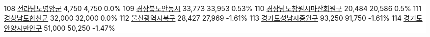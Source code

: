  <tr class="item">
    <td>108</td>
    <td><a href="/apt/전라남도영암군">전라남도영암군</a></td>
    <td>4,750</td>
    <td>4,750</td>
    <td>0.0%</td>
  </tr>

  <tr class="item">
    <td>109</td>
    <td><a href="/apt/경상북도안동시">경상북도안동시</a></td>
    <td>33,773</td>
    <td>33,953</td>
    <td>0.53%</td>
  </tr>

  <tr class="item">
    <td>110</td>
    <td><a href="/apt/경상남도창원시마산회원구">경상남도창원시마산회원구</a></td>
    <td>20,484</td>
    <td>20,586</td>
    <td>0.5%</td>
  </tr>

  <tr class="item">
    <td>111</td>
    <td><a href="/apt/경상남도합천군">경상남도합천군</a></td>
    <td>32,000</td>
    <td>32,000</td>
    <td>0.0%</td>
  </tr>

  <tr class="item">
    <td>112</td>
    <td><a href="/apt/울산광역시북구">울산광역시북구</a></td>
    <td>28,427</td>
    <td>27,969</td>
    <td>-1.61%</td>
  </tr>

  <tr class="item">
    <td>113</td>
    <td><a href="/apt/경기도성남시중원구">경기도성남시중원구</a></td>
    <td>93,250</td>
    <td>91,750</td>
    <td>-1.61%</td>
  </tr>

  <tr class="item">
    <td>114</td>
    <td><a href="/apt/경기도안양시만안구">경기도안양시만안구</a></td>
    <td>51,000</td>
    <td>50,250</td>
    <td>-1.47%</td>
  </tr>
